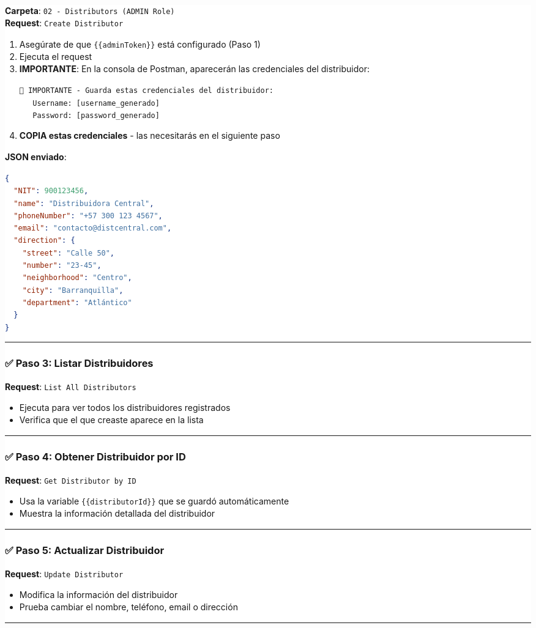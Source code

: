 **Carpeta**: `02 - Distributors (ADMIN Role)`  
**Request**: `Create Distributor`

1. Asegúrate de que `{{adminToken}}` está configurado (Paso 1)
2. Ejecuta el request
3. **IMPORTANTE**: En la consola de Postman, aparecerán las credenciales del distribuidor:
   ```
   📝 IMPORTANTE - Guarda estas credenciales del distribuidor:
      Username: [username_generado]
      Password: [password_generado]
   ```
4. **COPIA estas credenciales** - las necesitarás en el siguiente paso

**JSON enviado**:

```json
{
  "NIT": 900123456,
  "name": "Distribuidora Central",
  "phoneNumber": "+57 300 123 4567",
  "email": "contacto@distcentral.com",
  "direction": {
    "street": "Calle 50",
    "number": "23-45",
    "neighborhood": "Centro",
    "city": "Barranquilla",
    "department": "Atlántico"
  }
}
```

---

### ✅ Paso 3: Listar Distribuidores

**Request**: `List All Distributors`

- Ejecuta para ver todos los distribuidores registrados
- Verifica que el que creaste aparece en la lista

---

### ✅ Paso 4: Obtener Distribuidor por ID

**Request**: `Get Distributor by ID`

- Usa la variable `{{distributorId}}` que se guardó automáticamente
- Muestra la información detallada del distribuidor

---

### ✅ Paso 5: Actualizar Distribuidor

**Request**: `Update Distributor`

- Modifica la información del distribuidor
- Prueba cambiar el nombre, teléfono, email o dirección

---